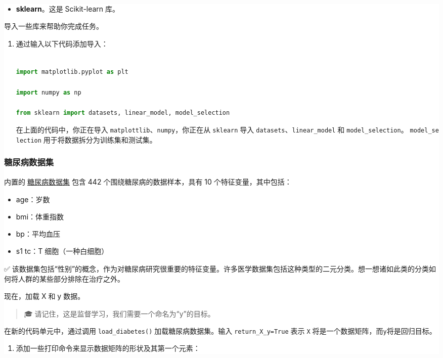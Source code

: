 - **sklearn**。这是 Scikit-learn 库。



导入一些库来帮助你完成任务。



1. 通过输入以下代码添加导入：



    ```python

   import matplotlib.pyplot as plt

   import numpy as np

   from sklearn import datasets, linear_model, model_selection

   ```



    在上面的代码中，你正在导入 `matplottlib`、`numpy`，你正在从 `sklearn` 导入 `datasets`、`linear_model` 和 `model_selection`。 `model_selection` 用于将数据拆分为训练集和测试集。 



### 糖尿病数据集



内置的 [糖尿病数据集](https://scikit-learn.org/stable/datasets/toy_dataset.html#diabetes-dataset) 包含 442 个围绕糖尿病的数据样本，具有 10 个特征变量，其中包括：



- age：岁数

- bmi：体重指数

- bp：平均血压

- s1 tc：T 细胞（一种白细胞）



✅ 该数据集包括“性别”的概念，作为对糖尿病研究很重要的特征变量。许多医学数据集包括这种类型的二元分类。想一想诸如此类的分类如何将人群的某些部分排除在治疗之外。



现在，加载 X 和 y 数据。



> 🎓 请记住，这是监督学习，我们需要一个命名为“y”的目标。



在新的代码单元中，通过调用 `load_diabetes()` 加载糖尿病数据集。输入 `return_X_y=True` 表示 `X` 将是一个数据矩阵，而`y`将是回归目标。



1. 添加一些打印命令来显示数据矩阵的形状及其第一个元素： 



    ```python

   ```